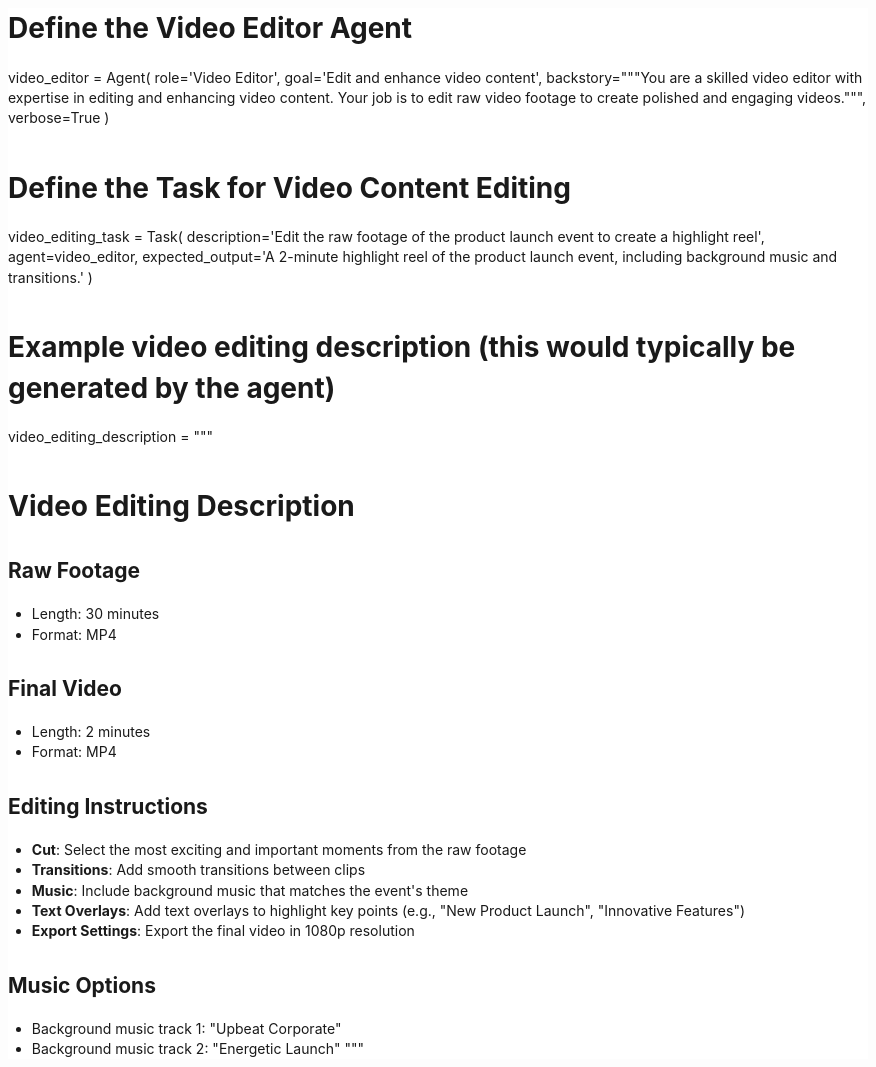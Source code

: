 # Define the Video Editor Agent
video_editor = Agent(
    role='Video Editor',
    goal='Edit and enhance video content',
    backstory="""You are a skilled video editor with expertise in editing and enhancing video content. 
                 Your job is to edit raw video footage to create polished and engaging videos.""",
    verbose=True
)

# Define the Task for Video Content Editing
video_editing_task = Task(
    description='Edit the raw footage of the product launch event to create a highlight reel',
    agent=video_editor,
    expected_output='A 2-minute highlight reel of the product launch event, including background music and transitions.'
)

# Example video editing description (this would typically be generated by the agent)
video_editing_description = """
# Video Editing Description

## Raw Footage
- Length: 30 minutes
- Format: MP4

## Final Video
- Length: 2 minutes
- Format: MP4

## Editing Instructions
- **Cut**: Select the most exciting and important moments from the raw footage
- **Transitions**: Add smooth transitions between clips
- **Music**: Include background music that matches the event's theme
- **Text Overlays**: Add text overlays to highlight key points (e.g., "New Product Launch", "Innovative Features")
- **Export Settings**: Export the final video in 1080p resolution

## Music Options
- Background music track 1: "Upbeat Corporate"
- Background music track 2: "Energetic Launch"
"""
